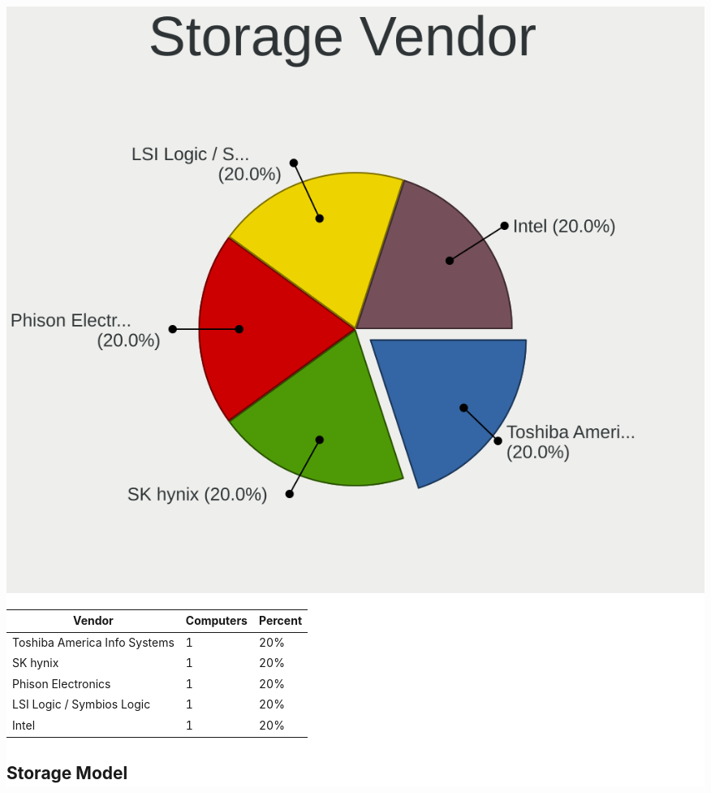 ![Storage Vendor](./All/images/pie_chart/storage_vendor.svg)


| Vendor                       | Computers | Percent |
|------------------------------|-----------|---------|
| Toshiba America Info Systems | 1         | 20%     |
| SK hynix                     | 1         | 20%     |
| Phison Electronics           | 1         | 20%     |
| LSI Logic / Symbios Logic    | 1         | 20%     |
| Intel                        | 1         | 20%     |

Storage Model
-------------
